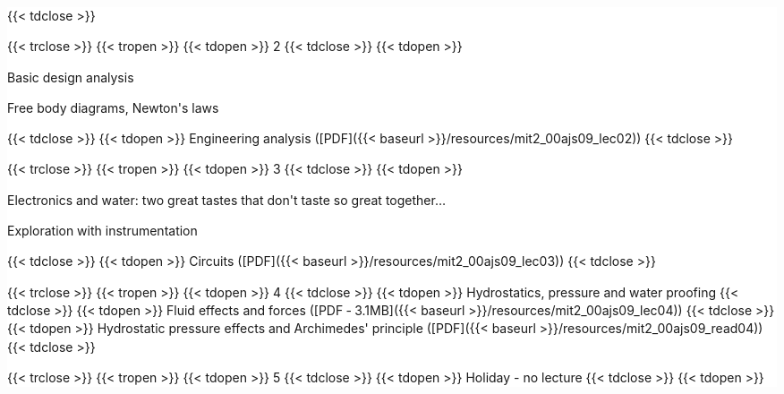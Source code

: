 
{{< tdclose >}}

{{< trclose >}}
{{< tropen >}}
{{< tdopen >}}
2
{{< tdclose >}}
{{< tdopen >}}


Basic design analysis

Free body diagrams, Newton's laws


{{< tdclose >}}
{{< tdopen >}}
Engineering analysis ([PDF]({{< baseurl >}}/resources/mit2_00ajs09_lec02))
{{< tdclose >}}

{{< trclose >}}
{{< tropen >}}
{{< tdopen >}}
3
{{< tdclose >}}
{{< tdopen >}}


Electronics and water: two great tastes that don't taste so great together…

Exploration with instrumentation


{{< tdclose >}}
{{< tdopen >}}
Circuits ([PDF]({{< baseurl >}}/resources/mit2_00ajs09_lec03))
{{< tdclose >}}

{{< trclose >}}
{{< tropen >}}
{{< tdopen >}}
4
{{< tdclose >}}
{{< tdopen >}}
Hydrostatics, pressure and water proofing
{{< tdclose >}}
{{< tdopen >}}
Fluid effects and forces ([PDF ‑ 3.1MB]({{< baseurl >}}/resources/mit2_00ajs09_lec04))
{{< tdclose >}}
{{< tdopen >}}
Hydrostatic pressure effects and Archimedes' principle ([PDF]({{< baseurl >}}/resources/mit2_00ajs09_read04))
{{< tdclose >}}

{{< trclose >}}
{{< tropen >}}
{{< tdopen >}}
5
{{< tdclose >}}
{{< tdopen >}}
Holiday - no lecture
{{< tdclose >}}
{{< tdopen >}}
 